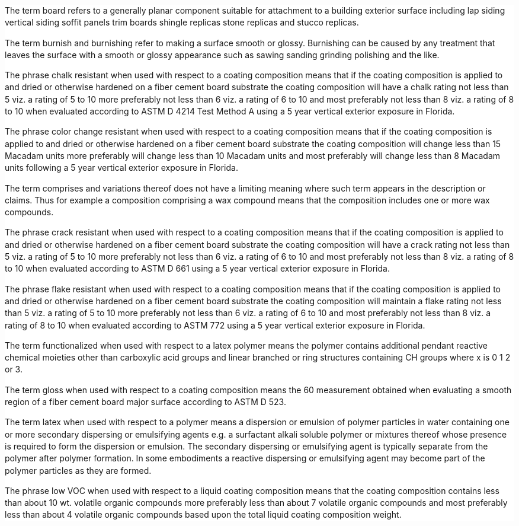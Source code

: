 The term board refers to a generally planar component suitable for attachment to a building exterior surface including lap siding vertical siding soffit panels trim boards shingle replicas stone replicas and stucco replicas.

The term burnish and burnishing refer to making a surface smooth or glossy. Burnishing can be caused by any treatment that leaves the surface with a smooth or glossy appearance such as sawing sanding grinding polishing and the like.

The phrase chalk resistant when used with respect to a coating composition means that if the coating composition is applied to and dried or otherwise hardened on a fiber cement board substrate the coating composition will have a chalk rating not less than 5 viz. a rating of 5 to 10 more preferably not less than 6 viz. a rating of 6 to 10 and most preferably not less than 8 viz. a rating of 8 to 10 when evaluated according to ASTM D 4214 Test Method A using a 5 year vertical exterior exposure in Florida.

The phrase color change resistant when used with respect to a coating composition means that if the coating composition is applied to and dried or otherwise hardened on a fiber cement board substrate the coating composition will change less than 15 Macadam units more preferably will change less than 10 Macadam units and most preferably will change less than 8 Macadam units following a 5 year vertical exterior exposure in Florida.

The term comprises and variations thereof does not have a limiting meaning where such term appears in the description or claims. Thus for example a composition comprising a wax compound means that the composition includes one or more wax compounds.

The phrase crack resistant when used with respect to a coating composition means that if the coating composition is applied to and dried or otherwise hardened on a fiber cement board substrate the coating composition will have a crack rating not less than 5 viz. a rating of 5 to 10 more preferably not less than 6 viz. a rating of 6 to 10 and most preferably not less than 8 viz. a rating of 8 to 10 when evaluated according to ASTM D 661 using a 5 year vertical exterior exposure in Florida.

The phrase flake resistant when used with respect to a coating composition means that if the coating composition is applied to and dried or otherwise hardened on a fiber cement board substrate the coating composition will maintain a flake rating not less than 5 viz. a rating of 5 to 10 more preferably not less than 6 viz. a rating of 6 to 10 and most preferably not less than 8 viz. a rating of 8 to 10 when evaluated according to ASTM 772 using a 5 year vertical exterior exposure in Florida.

The term functionalized when used with respect to a latex polymer means the polymer contains additional pendant reactive chemical moieties other than carboxylic acid groups and linear branched or ring structures containing CH groups where x is 0 1 2 or 3.

The term gloss when used with respect to a coating composition means the 60 measurement obtained when evaluating a smooth region of a fiber cement board major surface according to ASTM D 523.

The term latex when used with respect to a polymer means a dispersion or emulsion of polymer particles in water containing one or more secondary dispersing or emulsifying agents e.g. a surfactant alkali soluble polymer or mixtures thereof whose presence is required to form the dispersion or emulsion. The secondary dispersing or emulsifying agent is typically separate from the polymer after polymer formation. In some embodiments a reactive dispersing or emulsifying agent may become part of the polymer particles as they are formed.

The phrase low VOC when used with respect to a liquid coating composition means that the coating composition contains less than about 10 wt. volatile organic compounds more preferably less than about 7 volatile organic compounds and most preferably less than about 4 volatile organic compounds based upon the total liquid coating composition weight.
